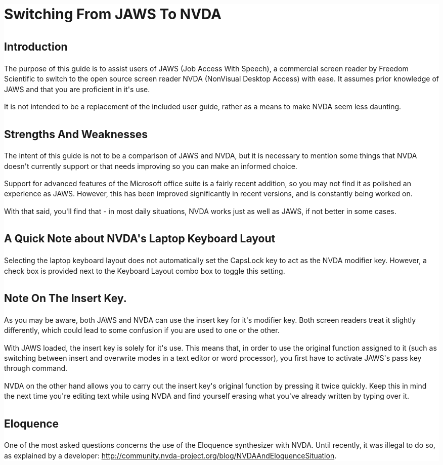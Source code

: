
# Switching From JAWS To NVDA

## Introduction

The purpose of this guide is to assist users of JAWS (Job Access With Speech), a commercial screen reader by Freedom Scientific to switch to the open source screen reader NVDA (NonVisual Desktop Access) with ease. It assumes prior knowledge of JAWS and that you are proficient in it's use.

It is not intended to be a replacement  of the included user guide, rather as a means to make NVDA seem less daunting.

## Strengths And Weaknesses

The intent of this guide is not to be a comparison of JAWS and NVDA, but it is necessary to mention some things that NVDA doesn't currently support or that needs improving so you can make an informed choice.

Support for advanced features of the Microsoft office suite is a fairly recent addition, so you may not find it as polished an experience as JAWS.  However, this has been improved significantly in recent versions, and is constantly being worked on.

With that said, you'll find that - in most daily situations, NVDA works just as well as JAWS, if not better in some cases.

## A Quick Note about NVDA's Laptop Keyboard Layout

Selecting the laptop keyboard layout does not automatically set the CapsLock key to act as the NVDA modifier key.  However, a check box is provided next to the Keyboard Layout combo box to toggle this setting.

## Note On The Insert Key.

As  you may be aware, both JAWS and NVDA can use the insert key for it's modifier key. Both screen readers treat it slightly differently, which could lead to some confusion if you are used to one or the other.

With JAWS loaded, the insert key is solely for it's use. This means that, in order to use the original function assigned to it (such as switching between insert and overwrite modes in a text editor or word processor), you first have to activate JAWS's pass key through command.

NVDA on the other hand allows you to carry out the insert key's original function by pressing it twice quickly.
Keep this in mind the next time you're editing text while using NVDA and find yourself erasing what you've already written by typing over it.

## Eloquence

One of the most asked questions concerns the use of the Eloquence synthesizer with NVDA. Until recently, it was illegal to do so, as explained by a developer: http://community.nvda-project.org/blog/NVDAAndEloquenceSituation.
